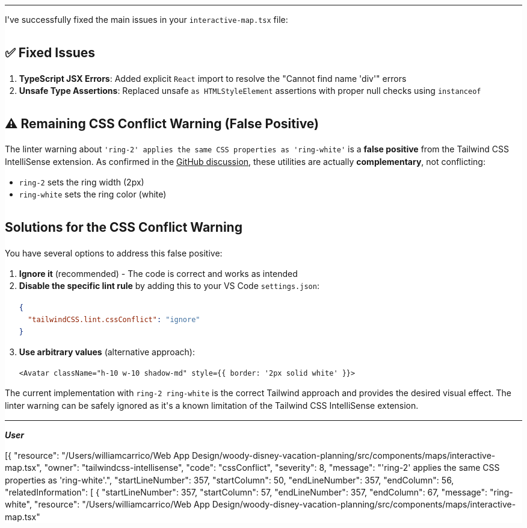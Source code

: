 


---

I've successfully fixed the main issues in your `interactive-map.tsx` file:

## ✅ Fixed Issues

1. **TypeScript JSX Errors**: Added explicit `React` import to resolve the "Cannot find name 'div'" errors
2. **Unsafe Type Assertions**: Replaced unsafe `as HTMLStyleElement` assertions with proper null checks using `instanceof`

## ⚠️ Remaining CSS Conflict Warning (False Positive)

The linter warning about `'ring-2' applies the same CSS properties as 'ring-white'` is a **false positive** from the Tailwind CSS IntelliSense extension. As confirmed in the [GitHub discussion](https://github.com/tailwindlabs/tailwindcss/discussions/5749), these utilities are actually **complementary**, not conflicting:

- `ring-2` sets the ring width (2px)
- `ring-white` sets the ring color (white)

## Solutions for the CSS Conflict Warning

You have several options to address this false positive:

1. **Ignore it** (recommended) - The code is correct and works as intended
2. **Disable the specific lint rule** by adding this to your VS Code `settings.json`:
   ```json
   {
     "tailwindCSS.lint.cssConflict": "ignore"
   }
   ```
3. **Use arbitrary values** (alternative approach):
   ```tsx
   <Avatar className="h-10 w-10 shadow-md" style={{ border: '2px solid white' }}>
   ```

The current implementation with `ring-2 ring-white` is the correct Tailwind approach and provides the desired visual effect. The linter warning can be safely ignored as it's a known limitation of the Tailwind CSS IntelliSense extension.

---

_**User**_

[{
	"resource": "/Users/williamcarrico/Web App Design/woody-disney-vacation-planning/src/components/maps/interactive-map.tsx",
	"owner": "tailwindcss-intellisense",
	"code": "cssConflict",
	"severity": 8,
	"message": "'ring-2' applies the same CSS properties as 'ring-white'.",
	"startLineNumber": 357,
	"startColumn": 50,
	"endLineNumber": 357,
	"endColumn": 56,
	"relatedInformation": [
		{
			"startLineNumber": 357,
			"startColumn": 57,
			"endLineNumber": 357,
			"endColumn": 67,
			"message": "ring-white",
			"resource": "/Users/williamcarrico/Web App Design/woody-disney-vacation-planning/src/components/maps/interactive-map.tsx"
